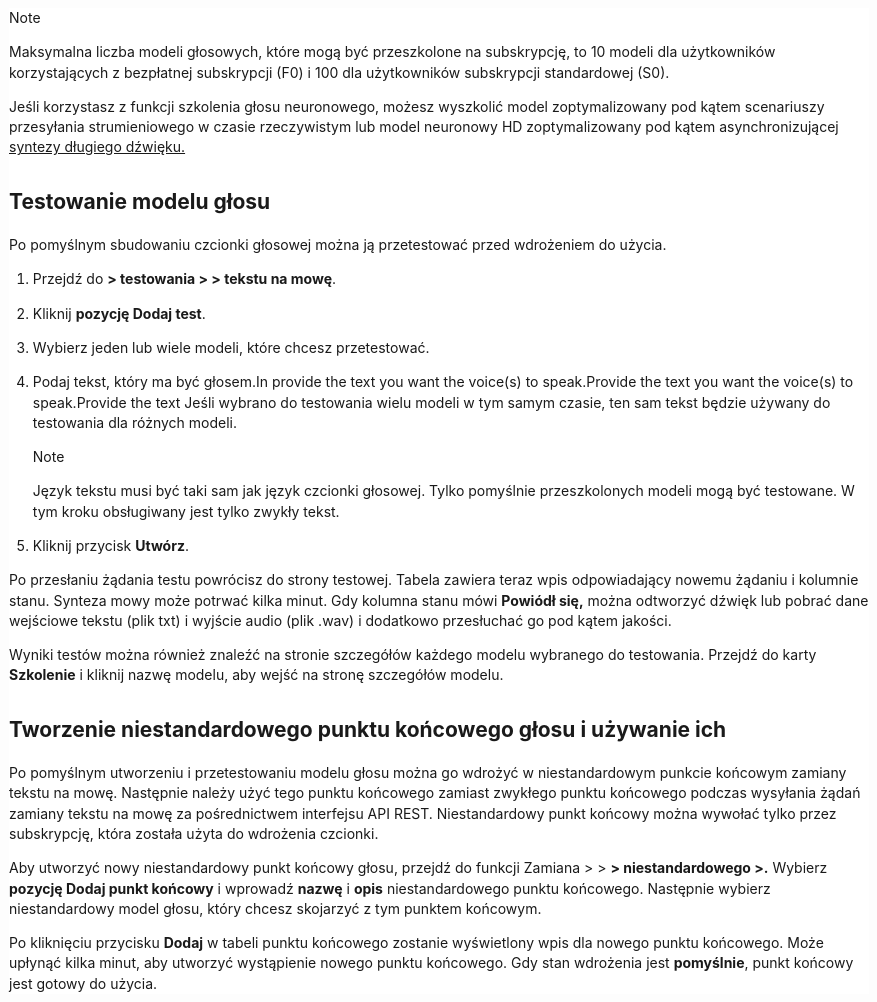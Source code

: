 > [!NOTE]
> Maksymalna liczba modeli głosowych, które mogą być przeszkolone na subskrypcję, to 10 modeli dla użytkowników korzystających z bezpłatnej subskrypcji (F0) i 100 dla użytkowników subskrypcji standardowej (S0).

Jeśli korzystasz z funkcji szkolenia głosu neuronowego, możesz wyszkolić model zoptymalizowany pod kątem scenariuszy przesyłania strumieniowego w czasie rzeczywistym lub model neuronowy HD zoptymalizowany pod kątem asynchronizującej [syntezy długiego dźwięku.](long-audio-api.md)  

## <a name="test-your-voice-model"></a>Testowanie modelu głosu

Po pomyślnym sbudowaniu czcionki głosowej można ją przetestować przed wdrożeniem do użycia.

1.  Przejdź do **> testowania > > tekstu na mowę**.

2.  Kliknij **pozycję Dodaj test**.

3.  Wybierz jeden lub wiele modeli, które chcesz przetestować.

4.  Podaj tekst, który ma być głosem.In provide the text you want the voice(s) to speak.Provide the text you want the voice(s) to speak.Provide the text Jeśli wybrano do testowania wielu modeli w tym samym czasie, ten sam tekst będzie używany do testowania dla różnych modeli.

    > [!NOTE]
    > Język tekstu musi być taki sam jak język czcionki głosowej. Tylko pomyślnie przeszkolonych modeli mogą być testowane. W tym kroku obsługiwany jest tylko zwykły tekst.

5.  Kliknij przycisk **Utwórz**.

Po przesłaniu żądania testu powrócisz do strony testowej. Tabela zawiera teraz wpis odpowiadający nowemu żądaniu i kolumnie stanu. Synteza mowy może potrwać kilka minut. Gdy kolumna stanu mówi **Powiódł się,** można odtworzyć dźwięk lub pobrać dane wejściowe tekstu (plik txt) i wyjście audio (plik .wav) i dodatkowo przesłuchać go pod kątem jakości.

Wyniki testów można również znaleźć na stronie szczegółów każdego modelu wybranego do testowania. Przejdź do karty **Szkolenie** i kliknij nazwę modelu, aby wejść na stronę szczegółów modelu.

## <a name="create-and-use-a-custom-voice-endpoint"></a>Tworzenie niestandardowego punktu końcowego głosu i używanie ich

Po pomyślnym utworzeniu i przetestowaniu modelu głosu można go wdrożyć w niestandardowym punkcie końcowym zamiany tekstu na mowę. Następnie należy użyć tego punktu końcowego zamiast zwykłego punktu końcowego podczas wysyłania żądań zamiany tekstu na mowę za pośrednictwem interfejsu API REST. Niestandardowy punkt końcowy można wywołać tylko przez subskrypcję, która została użyta do wdrożenia czcionki.

Aby utworzyć nowy niestandardowy punkt końcowy głosu, przejdź do funkcji Zamiana > > **> niestandardowego >.** Wybierz **pozycję Dodaj punkt końcowy** i wprowadź **nazwę** i **opis** niestandardowego punktu końcowego. Następnie wybierz niestandardowy model głosu, który chcesz skojarzyć z tym punktem końcowym.

Po kliknięciu przycisku **Dodaj** w tabeli punktu końcowego zostanie wyświetlony wpis dla nowego punktu końcowego. Może upłynąć kilka minut, aby utworzyć wystąpienie nowego punktu końcowego. Gdy stan wdrożenia jest **pomyślnie**, punkt końcowy jest gotowy do użycia.
